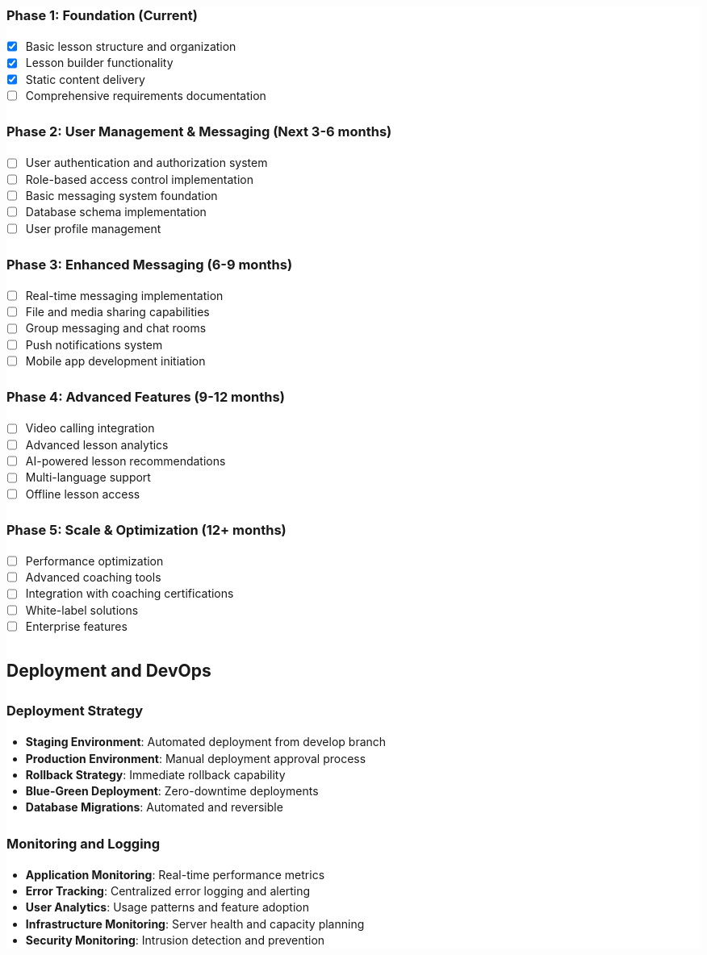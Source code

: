 ### Phase 1: Foundation (Current)
- [x] Basic lesson structure and organization
- [x] Lesson builder functionality
- [x] Static content delivery
- [ ] Comprehensive requirements documentation

### Phase 2: User Management & Messaging (Next 3-6 months)
- [ ] User authentication and authorization system
- [ ] Role-based access control implementation
- [ ] Basic messaging system foundation
- [ ] Database schema implementation
- [ ] User profile management

### Phase 3: Enhanced Messaging (6-9 months)
- [ ] Real-time messaging implementation
- [ ] File and media sharing capabilities
- [ ] Group messaging and chat rooms
- [ ] Push notifications system
- [ ] Mobile app development initiation

### Phase 4: Advanced Features (9-12 months)
- [ ] Video calling integration
- [ ] Advanced lesson analytics
- [ ] AI-powered lesson recommendations
- [ ] Multi-language support
- [ ] Offline lesson access

### Phase 5: Scale & Optimization (12+ months)
- [ ] Performance optimization
- [ ] Advanced coaching tools
- [ ] Integration with coaching certifications
- [ ] White-label solutions
- [ ] Enterprise features

## Deployment and DevOps

### Deployment Strategy
- **Staging Environment**: Automated deployment from develop branch
- **Production Environment**: Manual deployment approval process
- **Rollback Strategy**: Immediate rollback capability
- **Blue-Green Deployment**: Zero-downtime deployments
- **Database Migrations**: Automated and reversible

### Monitoring and Logging
- **Application Monitoring**: Real-time performance metrics
- **Error Tracking**: Centralized error logging and alerting
- **User Analytics**: Usage patterns and feature adoption
- **Infrastructure Monitoring**: Server health and capacity planning
- **Security Monitoring**: Intrusion detection and prevention
